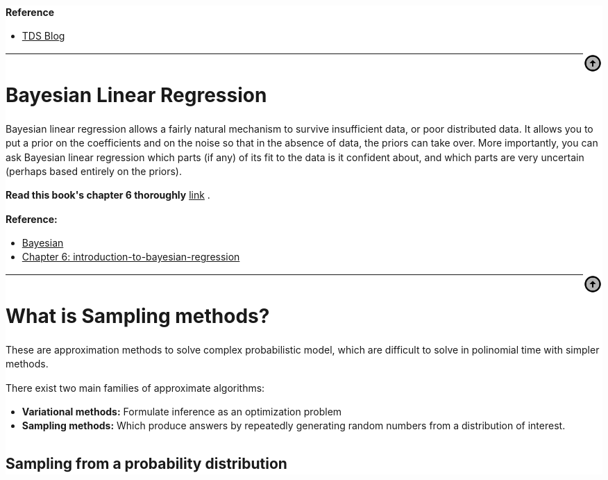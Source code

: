 
**Reference**

- [TDS Blog](https://towardsdatascience.com/linear-and-bayesian-modelling-in-r-predicting-movie-popularity-6c8ef0a44184)


<a href="#Top"><img align="right" width="28" height="28" src="../assets/images/icon/arrow_circle_up-24px.svg" alt="Back to top"></a>


----

# Bayesian Linear Regression 

Bayesian linear regression allows a fairly natural mechanism to survive insufficient data, or poor distributed data. It allows you to put a prior on the coefficients and on the noise so that in the absence of data, the priors can take over. More importantly, you can ask Bayesian linear regression which parts (if any) of its fit to the data is it confident about, and which parts are very uncertain (perhaps based entirely on the priors). 

**Read this book's chapter 6 thoroughly** [link](https://statswithr.github.io/book/introduction-to-bayesian-regression.html) .



**Reference:**

- [Bayesian](https://www.cs.cmu.edu/afs/cs.cmu.edu/project/learn-43/lib/photoz/.g/web/glossary/bayesian.html)
- [Chapter 6: introduction-to-bayesian-regression](https://statswithr.github.io/book/introduction-to-bayesian-regression.html)


<a href="#Top"><img align="right" width="28" height="28" src="../assets/images/icon/arrow_circle_up-24px.svg" alt="Back to top"></a>


----

# What is Sampling methods?

These are approximation methods to solve complex probabilistic model, which are difficult to solve in polinomial time with simpler methods. 

There exist two main families of approximate algorithms: 

- **Variational methods:** Formulate inference as an optimization problem
- **Sampling methods:**  Which produce answers by repeatedly generating random numbers from a distribution of interest.

## Sampling from a probability distribution
